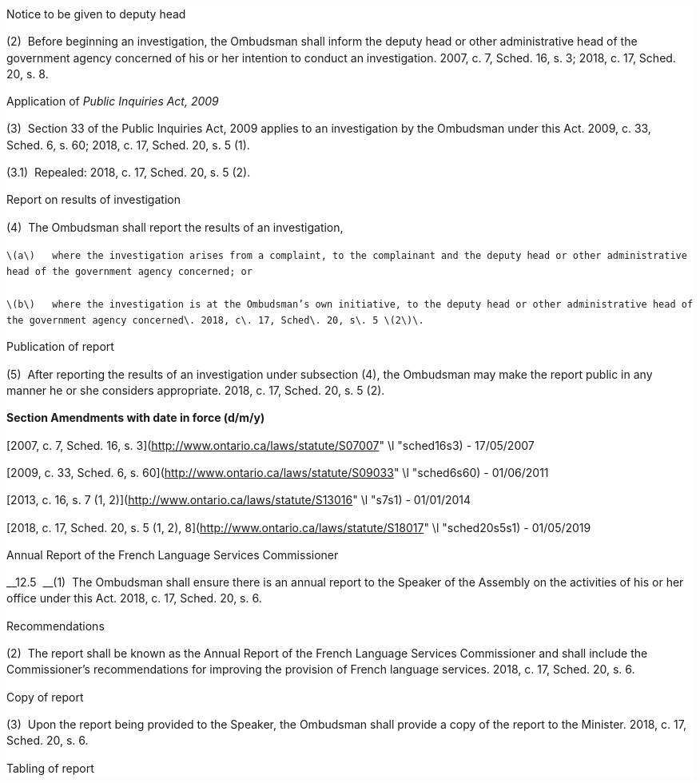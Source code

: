 Notice to be given to deputy head

\(2\)  Before beginning an investigation, the Ombudsman shall inform the deputy head or other administrative head of the government agency concerned of his or her intention to conduct an investigation\.  2007, c\. 7, Sched\. 16, s\. 3; 2018, c\. 17, Sched\. 20, s\. 8\.

Application of *Public Inquiries Act, 2009*

\(3\)  Section 33 of the Public Inquiries Act, 2009 applies to an investigation by the Ombudsman under this Act\.  2009, c\. 33, Sched\. 6, s\. 60; 2018, c\. 17, Sched\. 20, s\. 5 \(1\)\.

\(3\.1\)  Repealed: 2018, c\. 17, Sched\. 20, s\. 5 \(2\)\.

Report on results of investigation

\(4\)  The Ombudsman shall report the results of an investigation,

	\(a\)	where the investigation arises from a complaint, to the complainant and the deputy head or other administrative head of the government agency concerned; or

	\(b\)	where the investigation is at the Ombudsman’s own initiative, to the deputy head or other administrative head of the government agency concerned\. 2018, c\. 17, Sched\. 20, s\. 5 \(2\)\.

Publication of report

\(5\)  After reporting the results of an investigation under subsection \(4\), the Ombudsman may make the report public in any manner he or she considers appropriate\. 2018, c\. 17, Sched\. 20, s\. 5 \(2\)\.

__Section Amendments with date in force \(d/m/y\)__

[2007, c\. 7, Sched\. 16, s\. 3](http://www.ontario.ca/laws/statute/S07007" \l "sched16s3) \- 17/05/2007

[2009, c\. 33, Sched\. 6, s\. 60](http://www.ontario.ca/laws/statute/S09033" \l "sched6s60) \- 01/06/2011

[2013, c\. 16, s\. 7 \(1, 2\)](http://www.ontario.ca/laws/statute/S13016" \l "s7s1) \- 01/01/2014

[2018, c\. 17, Sched\. 20, s\. 5 \(1, 2\), 8](http://www.ontario.ca/laws/statute/S18017" \l "sched20s5s1) \- 01/05/2019

Annual Report of the French Language Services Commissioner

<a id="BK26"></a>__12\.5  __\(1\)  The Ombudsman shall ensure there is an annual report to the Speaker of the Assembly on the activities of his or her office under this Act\. 2018, c\. 17, Sched\. 20, s\. 6\.

Recommendations

\(2\)  The report shall be known as the Annual Report of the French Language Services Commissioner and shall include the Commissioner’s recommendations for improving the provision of French language services\. 2018, c\. 17, Sched\. 20, s\. 6\.

Copy of report

\(3\)  Upon the report being provided to the Speaker, the Ombudsman shall provide a copy of the report to the Minister\. 2018, c\. 17, Sched\. 20, s\. 6\.

Tabling of report
